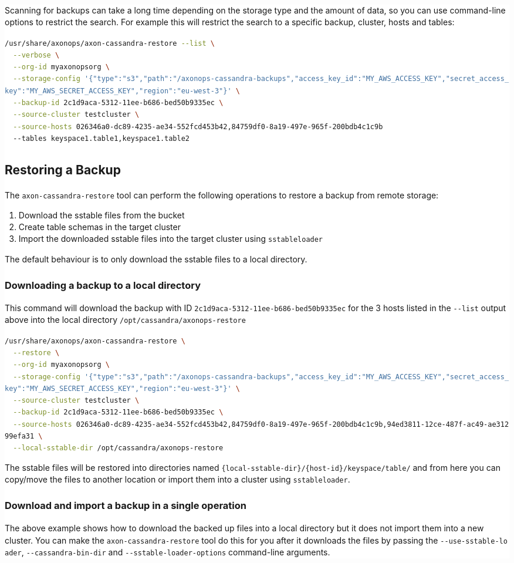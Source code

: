 Scanning for backups can take a long time depending on the storage type and the amount of data, so you can use
command-line options to restrict the search. For example this will restrict the search to a specific backup, 
cluster, hosts and tables:
```bash
/usr/share/axonops/axon-cassandra-restore --list \
  --verbose \
  --org-id myaxonopsorg \
  --storage-config '{"type":"s3","path":"/axonops-cassandra-backups","access_key_id":"MY_AWS_ACCESS_KEY","secret_access_key":"MY_AWS_SECRET_ACCESS_KEY","region":"eu-west-3"}' \
  --backup-id 2c1d9aca-5312-11ee-b686-bed50b9335ec \
  --source-cluster testcluster \
  --source-hosts 026346a0-dc89-4235-ae34-552fcd453b42,84759df0-8a19-497e-965f-200bdb4c1c9b
  --tables keyspace1.table1,keyspace1.table2
```

## Restoring a Backup

The `axon-cassandra-restore` tool can perform the following operations to restore a backup from remote storage:
1. Download the sstable files from the bucket
2. Create table schemas in the target cluster
3. Import the downloaded sstable files into the target cluster using `sstableloader`

The default behaviour is to only download the sstable files to a local directory.

### Downloading a backup to a local directory

This command will download the backup with ID `2c1d9aca-5312-11ee-b686-bed50b9335ec` for the 3 hosts listed in the
`--list` output above into the local directory `/opt/cassandra/axonops-restore`
```bash
/usr/share/axonops/axon-cassandra-restore \
  --restore \
  --org-id myaxonopsorg \
  --storage-config '{"type":"s3","path":"/axonops-cassandra-backups","access_key_id":"MY_AWS_ACCESS_KEY","secret_access_key":"MY_AWS_SECRET_ACCESS_KEY","region":"eu-west-3"}' \
  --source-cluster testcluster \
  --backup-id 2c1d9aca-5312-11ee-b686-bed50b9335ec \
  --source-hosts 026346a0-dc89-4235-ae34-552fcd453b42,84759df0-8a19-497e-965f-200bdb4c1c9b,94ed3811-12ce-487f-ac49-ae31299efa31 \
  --local-sstable-dir /opt/cassandra/axonops-restore
```
The sstable files will be restored into directories named `{local-sstable-dir}/{host-id}/keyspace/table/` and from here
you can copy/move the files to another location or import them into a cluster using `sstableloader`.

### Download and import a backup in a single operation

The above example shows how to download the backed up files into a local directory but it does not import them into
a new cluster. You can make the `axon-cassandra-restore` tool do this for you after it downloads the files by passing
the `--use-sstable-loader`, `--cassandra-bin-dir` and `--sstable-loader-options` command-line arguments.
